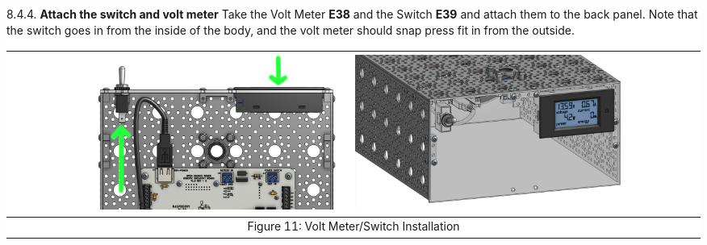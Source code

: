 8.4.4. **Attach the switch and volt meter** Take the Volt Meter **E38** and the Switch **E39** and attach them to the back panel. Note that the switch goes in from the inside of the body, and the volt meter should snap press fit in from the outside.

| <img src="Pictures/Body/voltmeter_switch.png" width="40%"> <img src="Pictures/Body/voltmeter_switch_b.png" width="40%">|
|:-:|
| Figure 11: Volt Meter/Switch Installation |
